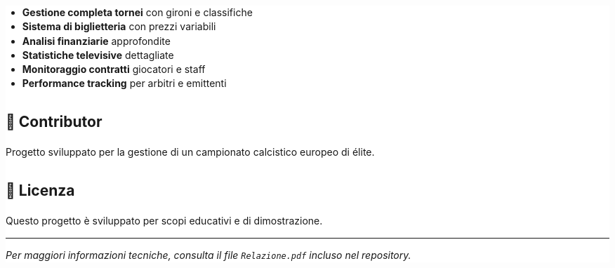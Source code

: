 - **Gestione completa tornei** con gironi e classifiche
- **Sistema di biglietteria** con prezzi variabili
- **Analisi finanziarie** approfondite
- **Statistiche televisive** dettagliate
- **Monitoraggio contratti** giocatori e staff
- **Performance tracking** per arbitri e emittenti

## 👥 Contributor

Progetto sviluppato per la gestione di un campionato calcistico europeo di élite.

## 📄 Licenza

Questo progetto è sviluppato per scopi educativi e di dimostrazione.

---

*Per maggiori informazioni tecniche, consulta il file `Relazione.pdf` incluso nel repository.*
